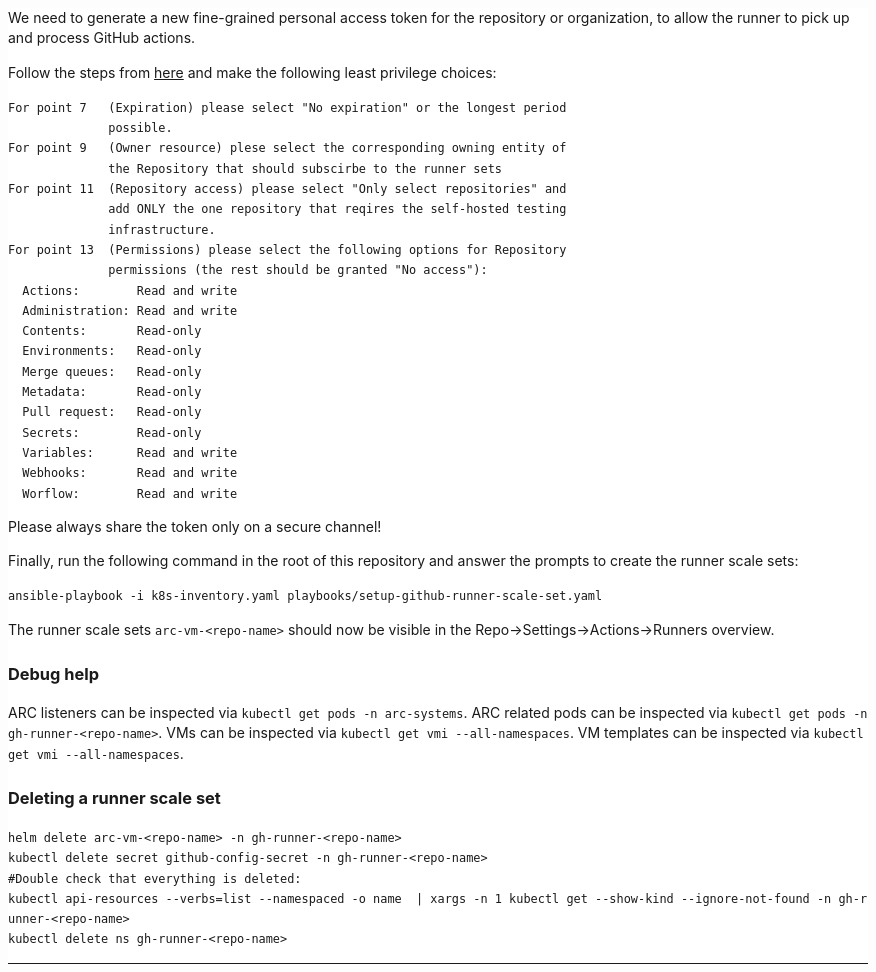 We need to generate a new fine-grained personal access token for the repository
or organization, to allow the runner to pick up and process GitHub actions.

Follow the steps from [here](https://docs.github.com/en/authentication/keeping-your-account-and-data-secure/managing-your-personal-access-tokens#creating-a-fine-grained-personal-access-token)
and make the following least privilege choices:

```
For point 7   (Expiration) please select "No expiration" or the longest period
              possible.
For point 9   (Owner resource) plese select the corresponding owning entity of
              the Repository that should subscirbe to the runner sets
For point 11  (Repository access) please select "Only select repositories" and
              add ONLY the one repository that reqires the self-hosted testing
              infrastructure.
For point 13  (Permissions) please select the following options for Repository
              permissions (the rest should be granted "No access"):
  Actions:        Read and write
  Administration: Read and write
  Contents:       Read-only
  Environments:   Read-only
  Merge queues:   Read-only
  Metadata:       Read-only
  Pull request:   Read-only
  Secrets:        Read-only
  Variables:      Read and write
  Webhooks:       Read and write
  Worflow:        Read and write
```

Please always share the token only on a secure channel!

Finally, run the following command in the root of this repository and answer the
prompts to create the runner scale sets:
```
ansible-playbook -i k8s-inventory.yaml playbooks/setup-github-runner-scale-set.yaml
```

The runner scale sets `arc-vm-<repo-name>` should now be visible in the
Repo->Settings->Actions->Runners overview.

### Debug help
ARC listeners can be inspected via `kubectl get pods -n arc-systems`.
ARC related pods can be inspected via `kubectl get pods -n gh-runner-<repo-name>`.
VMs can be inspected via `kubectl get vmi --all-namespaces`.
VM templates can be inspected via `kubectl get vmi --all-namespaces`.

### Deleting a runner scale set

```
helm delete arc-vm-<repo-name> -n gh-runner-<repo-name>
kubectl delete secret github-config-secret -n gh-runner-<repo-name>
#Double check that everything is deleted:
kubectl api-resources --verbs=list --namespaced -o name  | xargs -n 1 kubectl get --show-kind --ignore-not-found -n gh-runner-<repo-name>
kubectl delete ns gh-runner-<repo-name>
```

---